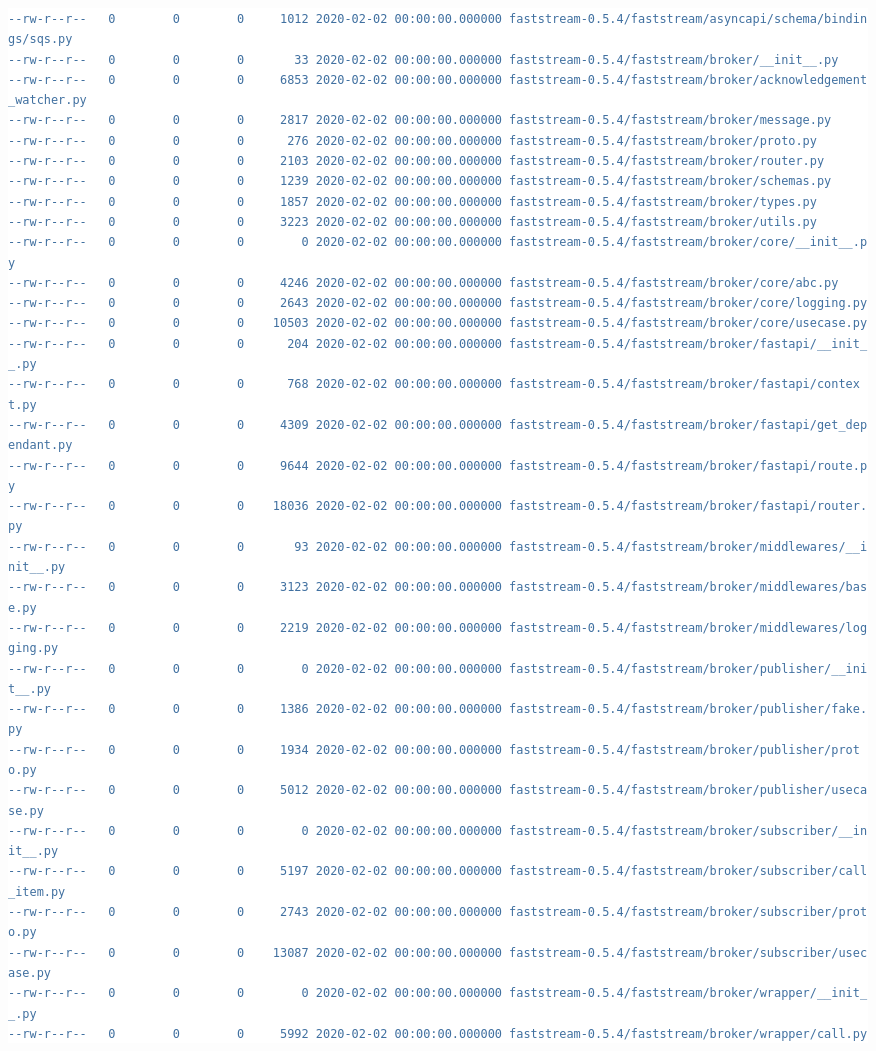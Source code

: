 ```diff
--rw-r--r--   0        0        0     1012 2020-02-02 00:00:00.000000 faststream-0.5.4/faststream/asyncapi/schema/bindings/sqs.py
--rw-r--r--   0        0        0       33 2020-02-02 00:00:00.000000 faststream-0.5.4/faststream/broker/__init__.py
--rw-r--r--   0        0        0     6853 2020-02-02 00:00:00.000000 faststream-0.5.4/faststream/broker/acknowledgement_watcher.py
--rw-r--r--   0        0        0     2817 2020-02-02 00:00:00.000000 faststream-0.5.4/faststream/broker/message.py
--rw-r--r--   0        0        0      276 2020-02-02 00:00:00.000000 faststream-0.5.4/faststream/broker/proto.py
--rw-r--r--   0        0        0     2103 2020-02-02 00:00:00.000000 faststream-0.5.4/faststream/broker/router.py
--rw-r--r--   0        0        0     1239 2020-02-02 00:00:00.000000 faststream-0.5.4/faststream/broker/schemas.py
--rw-r--r--   0        0        0     1857 2020-02-02 00:00:00.000000 faststream-0.5.4/faststream/broker/types.py
--rw-r--r--   0        0        0     3223 2020-02-02 00:00:00.000000 faststream-0.5.4/faststream/broker/utils.py
--rw-r--r--   0        0        0        0 2020-02-02 00:00:00.000000 faststream-0.5.4/faststream/broker/core/__init__.py
--rw-r--r--   0        0        0     4246 2020-02-02 00:00:00.000000 faststream-0.5.4/faststream/broker/core/abc.py
--rw-r--r--   0        0        0     2643 2020-02-02 00:00:00.000000 faststream-0.5.4/faststream/broker/core/logging.py
--rw-r--r--   0        0        0    10503 2020-02-02 00:00:00.000000 faststream-0.5.4/faststream/broker/core/usecase.py
--rw-r--r--   0        0        0      204 2020-02-02 00:00:00.000000 faststream-0.5.4/faststream/broker/fastapi/__init__.py
--rw-r--r--   0        0        0      768 2020-02-02 00:00:00.000000 faststream-0.5.4/faststream/broker/fastapi/context.py
--rw-r--r--   0        0        0     4309 2020-02-02 00:00:00.000000 faststream-0.5.4/faststream/broker/fastapi/get_dependant.py
--rw-r--r--   0        0        0     9644 2020-02-02 00:00:00.000000 faststream-0.5.4/faststream/broker/fastapi/route.py
--rw-r--r--   0        0        0    18036 2020-02-02 00:00:00.000000 faststream-0.5.4/faststream/broker/fastapi/router.py
--rw-r--r--   0        0        0       93 2020-02-02 00:00:00.000000 faststream-0.5.4/faststream/broker/middlewares/__init__.py
--rw-r--r--   0        0        0     3123 2020-02-02 00:00:00.000000 faststream-0.5.4/faststream/broker/middlewares/base.py
--rw-r--r--   0        0        0     2219 2020-02-02 00:00:00.000000 faststream-0.5.4/faststream/broker/middlewares/logging.py
--rw-r--r--   0        0        0        0 2020-02-02 00:00:00.000000 faststream-0.5.4/faststream/broker/publisher/__init__.py
--rw-r--r--   0        0        0     1386 2020-02-02 00:00:00.000000 faststream-0.5.4/faststream/broker/publisher/fake.py
--rw-r--r--   0        0        0     1934 2020-02-02 00:00:00.000000 faststream-0.5.4/faststream/broker/publisher/proto.py
--rw-r--r--   0        0        0     5012 2020-02-02 00:00:00.000000 faststream-0.5.4/faststream/broker/publisher/usecase.py
--rw-r--r--   0        0        0        0 2020-02-02 00:00:00.000000 faststream-0.5.4/faststream/broker/subscriber/__init__.py
--rw-r--r--   0        0        0     5197 2020-02-02 00:00:00.000000 faststream-0.5.4/faststream/broker/subscriber/call_item.py
--rw-r--r--   0        0        0     2743 2020-02-02 00:00:00.000000 faststream-0.5.4/faststream/broker/subscriber/proto.py
--rw-r--r--   0        0        0    13087 2020-02-02 00:00:00.000000 faststream-0.5.4/faststream/broker/subscriber/usecase.py
--rw-r--r--   0        0        0        0 2020-02-02 00:00:00.000000 faststream-0.5.4/faststream/broker/wrapper/__init__.py
--rw-r--r--   0        0        0     5992 2020-02-02 00:00:00.000000 faststream-0.5.4/faststream/broker/wrapper/call.py
```